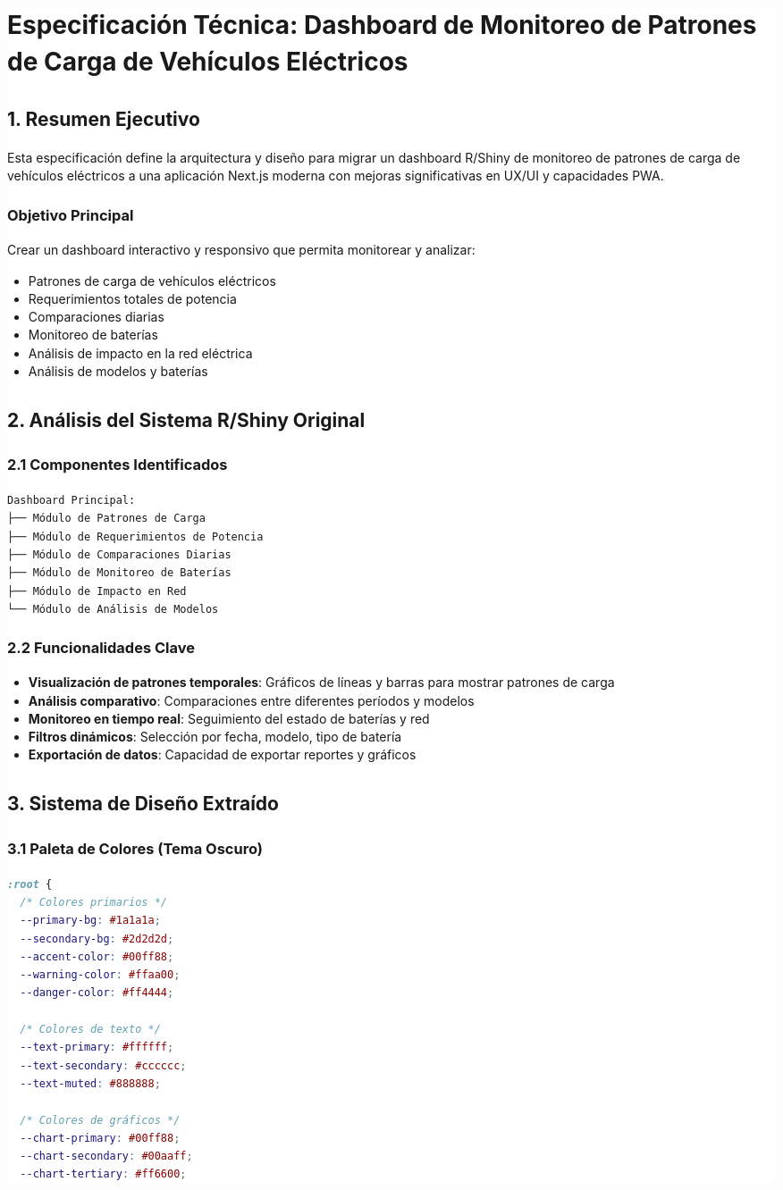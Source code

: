# Especificación Técnica: Dashboard de Monitoreo de Patrones de Carga de Vehículos Eléctricos

## 1. Resumen Ejecutivo

Esta especificación define la arquitectura y diseño para migrar un dashboard R/Shiny de monitoreo de patrones de carga de vehículos eléctricos a una aplicación Next.js moderna con mejoras significativas en UX/UI y capacidades PWA.

### Objetivo Principal
Crear un dashboard interactivo y responsivo que permita monitorear y analizar:
- Patrones de carga de vehículos eléctricos
- Requerimientos totales de potencia
- Comparaciones diarias
- Monitoreo de baterías
- Análisis de impacto en la red eléctrica
- Análisis de modelos y baterías

## 2. Análisis del Sistema R/Shiny Original

### 2.1 Componentes Identificados
```
Dashboard Principal:
├── Módulo de Patrones de Carga
├── Módulo de Requerimientos de Potencia
├── Módulo de Comparaciones Diarias
├── Módulo de Monitoreo de Baterías
├── Módulo de Impacto en Red
└── Módulo de Análisis de Modelos
```

### 2.2 Funcionalidades Clave
- **Visualización de patrones temporales**: Gráficos de líneas y barras para mostrar patrones de carga
- **Análisis comparativo**: Comparaciones entre diferentes períodos y modelos
- **Monitoreo en tiempo real**: Seguimiento del estado de baterías y red
- **Filtros dinámicos**: Selección por fecha, modelo, tipo de batería
- **Exportación de datos**: Capacidad de exportar reportes y gráficos

## 3. Sistema de Diseño Extraído

### 3.1 Paleta de Colores (Tema Oscuro)
```css
:root {
  /* Colores primarios */
  --primary-bg: #1a1a1a;
  --secondary-bg: #2d2d2d;
  --accent-color: #00ff88;
  --warning-color: #ffaa00;
  --danger-color: #ff4444;
  
  /* Colores de texto */
  --text-primary: #ffffff;
  --text-secondary: #cccccc;
  --text-muted: #888888;
  
  /* Colores de gráficos */
  --chart-primary: #00ff88;
  --chart-secondary: #00aaff;
  --chart-tertiary: #ff6600;
```